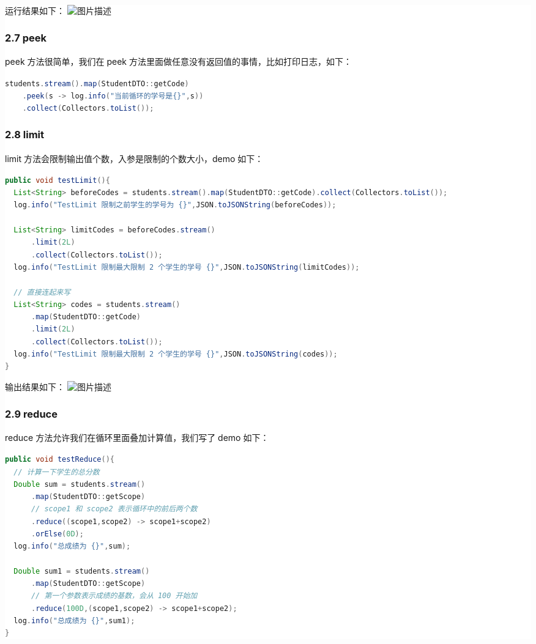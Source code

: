 运行结果如下：
![图片描述](https://alanlee-image-bed.oss-cn-shenzhen.aliyuncs.com/note_images/20200204090910-201959.png)



### 2.7 peek

peek 方法很简单，我们在 peek 方法里面做任意没有返回值的事情，比如打印日志，如下：

```java
students.stream().map(StudentDTO::getCode)
    .peek(s -> log.info("当前循环的学号是{}",s))
    .collect(Collectors.toList());
```



### 2.8 limit

limit 方法会限制输出值个数，入参是限制的个数大小，demo 如下：

```java
public void testLimit(){
  List<String> beforeCodes = students.stream().map(StudentDTO::getCode).collect(Collectors.toList());
  log.info("TestLimit 限制之前学生的学号为 {}",JSON.toJSONString(beforeCodes));

  List<String> limitCodes = beforeCodes.stream()
      .limit(2L)
      .collect(Collectors.toList());
  log.info("TestLimit 限制最大限制 2 个学生的学号 {}",JSON.toJSONString(limitCodes));

  // 直接连起来写
  List<String> codes = students.stream()
      .map(StudentDTO::getCode)
      .limit(2L)
      .collect(Collectors.toList());
  log.info("TestLimit 限制最大限制 2 个学生的学号 {}",JSON.toJSONString(codes));
}
```

输出结果如下：
![图片描述](https://alanlee-image-bed.oss-cn-shenzhen.aliyuncs.com/note_images/20200204090914-569260.png)



### 2.9 reduce

reduce 方法允许我们在循环里面叠加计算值，我们写了 demo 如下：

```java
public void testReduce(){
  // 计算一下学生的总分数
  Double sum = students.stream()
      .map(StudentDTO::getScope)
      // scope1 和 scope2 表示循环中的前后两个数
      .reduce((scope1,scope2) -> scope1+scope2)
      .orElse(0D);
  log.info("总成绩为 {}",sum);

  Double sum1 = students.stream()
      .map(StudentDTO::getScope)
      // 第一个参数表示成绩的基数，会从 100 开始加
      .reduce(100D,(scope1,scope2) -> scope1+scope2);
  log.info("总成绩为 {}",sum1);
}
```
